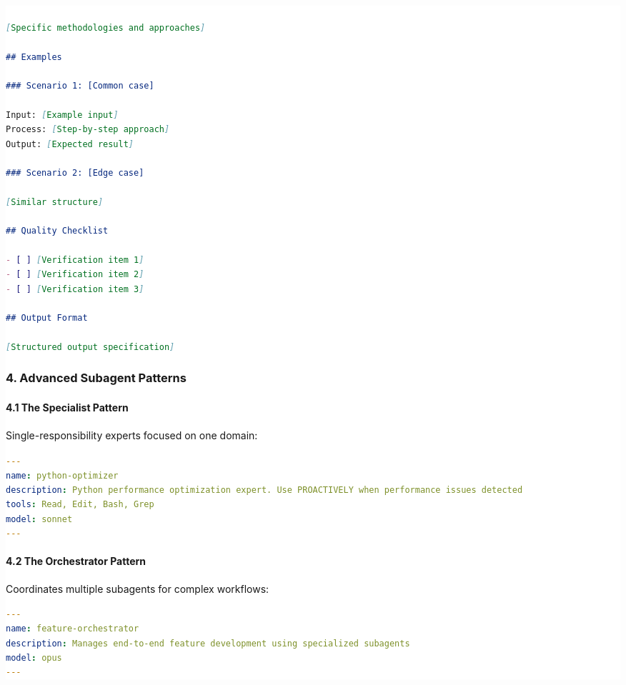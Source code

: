 ```markdown

[Specific methodologies and approaches]

## Examples

### Scenario 1: [Common case]

Input: [Example input]
Process: [Step-by-step approach]
Output: [Expected result]

### Scenario 2: [Edge case]

[Similar structure]

## Quality Checklist

- [ ] [Verification item 1]
- [ ] [Verification item 2]
- [ ] [Verification item 3]

## Output Format

[Structured output specification]
```

### 4. Advanced Subagent Patterns

#### 4.1 The Specialist Pattern

Single-responsibility experts focused on one domain:

```yaml
---
name: python-optimizer
description: Python performance optimization expert. Use PROACTIVELY when performance issues detected
tools: Read, Edit, Bash, Grep
model: sonnet
---
```

#### 4.2 The Orchestrator Pattern

Coordinates multiple subagents for complex workflows:

```yaml
---
name: feature-orchestrator
description: Manages end-to-end feature development using specialized subagents
model: opus
---
```
